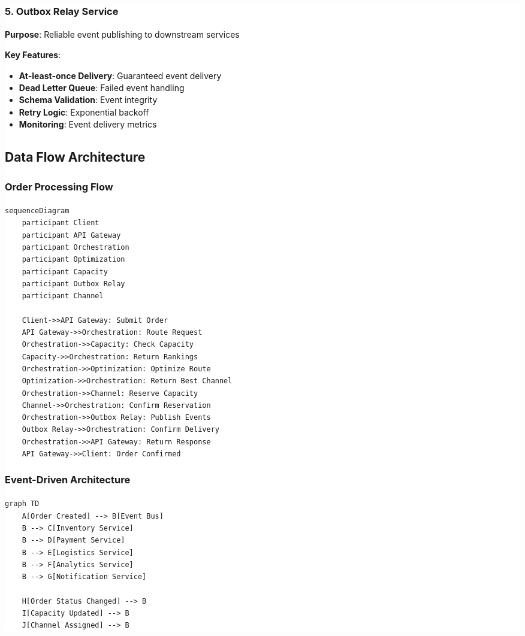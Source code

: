 ### 5. Outbox Relay Service
**Purpose**: Reliable event publishing to downstream services

**Key Features**:
- **At-least-once Delivery**: Guaranteed event delivery
- **Dead Letter Queue**: Failed event handling
- **Schema Validation**: Event integrity
- **Retry Logic**: Exponential backoff
- **Monitoring**: Event delivery metrics

## Data Flow Architecture

### Order Processing Flow

```mermaid
sequenceDiagram
    participant Client
    participant API Gateway
    participant Orchestration
    participant Optimization
    participant Capacity
    participant Outbox Relay
    participant Channel

    Client->>API Gateway: Submit Order
    API Gateway->>Orchestration: Route Request
    Orchestration->>Capacity: Check Capacity
    Capacity->>Orchestration: Return Rankings
    Orchestration->>Optimization: Optimize Route
    Optimization->>Orchestration: Return Best Channel
    Orchestration->>Channel: Reserve Capacity
    Channel->>Orchestration: Confirm Reservation
    Orchestration->>Outbox Relay: Publish Events
    Outbox Relay->>Orchestration: Confirm Delivery
    Orchestration->>API Gateway: Return Response
    API Gateway->>Client: Order Confirmed
```

### Event-Driven Architecture

```mermaid
graph TD
    A[Order Created] --> B[Event Bus]
    B --> C[Inventory Service]
    B --> D[Payment Service]
    B --> E[Logistics Service]
    B --> F[Analytics Service]
    B --> G[Notification Service]
    
    H[Order Status Changed] --> B
    I[Capacity Updated] --> B
    J[Channel Assigned] --> B
```
